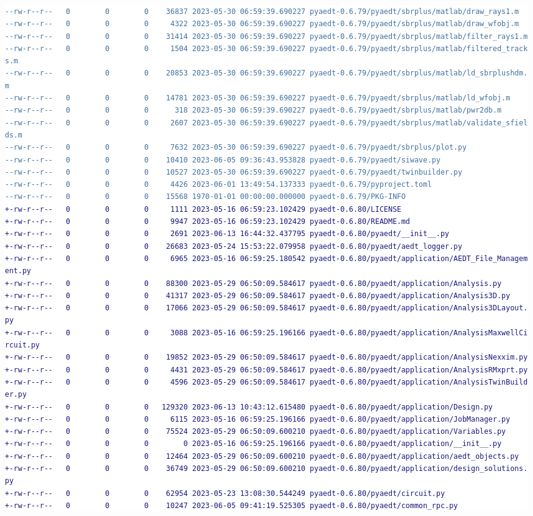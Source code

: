 ```diff
--rw-r--r--   0        0        0    36837 2023-05-30 06:59:39.690227 pyaedt-0.6.79/pyaedt/sbrplus/matlab/draw_rays1.m
--rw-r--r--   0        0        0     4322 2023-05-30 06:59:39.690227 pyaedt-0.6.79/pyaedt/sbrplus/matlab/draw_wfobj.m
--rw-r--r--   0        0        0    31414 2023-05-30 06:59:39.690227 pyaedt-0.6.79/pyaedt/sbrplus/matlab/filter_rays1.m
--rw-r--r--   0        0        0     1504 2023-05-30 06:59:39.690227 pyaedt-0.6.79/pyaedt/sbrplus/matlab/filtered_tracks.m
--rw-r--r--   0        0        0    20853 2023-05-30 06:59:39.690227 pyaedt-0.6.79/pyaedt/sbrplus/matlab/ld_sbrplushdm.m
--rw-r--r--   0        0        0    14781 2023-05-30 06:59:39.690227 pyaedt-0.6.79/pyaedt/sbrplus/matlab/ld_wfobj.m
--rw-r--r--   0        0        0      318 2023-05-30 06:59:39.690227 pyaedt-0.6.79/pyaedt/sbrplus/matlab/pwr2db.m
--rw-r--r--   0        0        0     2607 2023-05-30 06:59:39.690227 pyaedt-0.6.79/pyaedt/sbrplus/matlab/validate_sfields.m
--rw-r--r--   0        0        0     7632 2023-05-30 06:59:39.690227 pyaedt-0.6.79/pyaedt/sbrplus/plot.py
--rw-r--r--   0        0        0    10410 2023-06-05 09:36:43.953828 pyaedt-0.6.79/pyaedt/siwave.py
--rw-r--r--   0        0        0    10527 2023-05-30 06:59:39.690227 pyaedt-0.6.79/pyaedt/twinbuilder.py
--rw-r--r--   0        0        0     4426 2023-06-01 13:49:54.137333 pyaedt-0.6.79/pyproject.toml
--rw-r--r--   0        0        0    15568 1970-01-01 00:00:00.000000 pyaedt-0.6.79/PKG-INFO
+-rw-r--r--   0        0        0     1111 2023-05-16 06:59:23.102429 pyaedt-0.6.80/LICENSE
+-rw-r--r--   0        0        0     9947 2023-05-16 06:59:23.102429 pyaedt-0.6.80/README.md
+-rw-r--r--   0        0        0     2691 2023-06-13 16:44:32.437795 pyaedt-0.6.80/pyaedt/__init__.py
+-rw-r--r--   0        0        0    26683 2023-05-24 15:53:22.079958 pyaedt-0.6.80/pyaedt/aedt_logger.py
+-rw-r--r--   0        0        0     6965 2023-05-16 06:59:25.180542 pyaedt-0.6.80/pyaedt/application/AEDT_File_Management.py
+-rw-r--r--   0        0        0    88300 2023-05-29 06:50:09.584617 pyaedt-0.6.80/pyaedt/application/Analysis.py
+-rw-r--r--   0        0        0    41317 2023-05-29 06:50:09.584617 pyaedt-0.6.80/pyaedt/application/Analysis3D.py
+-rw-r--r--   0        0        0    17066 2023-05-29 06:50:09.584617 pyaedt-0.6.80/pyaedt/application/Analysis3DLayout.py
+-rw-r--r--   0        0        0     3088 2023-05-16 06:59:25.196166 pyaedt-0.6.80/pyaedt/application/AnalysisMaxwellCircuit.py
+-rw-r--r--   0        0        0    19852 2023-05-29 06:50:09.584617 pyaedt-0.6.80/pyaedt/application/AnalysisNexxim.py
+-rw-r--r--   0        0        0     4431 2023-05-29 06:50:09.584617 pyaedt-0.6.80/pyaedt/application/AnalysisRMxprt.py
+-rw-r--r--   0        0        0     4596 2023-05-29 06:50:09.584617 pyaedt-0.6.80/pyaedt/application/AnalysisTwinBuilder.py
+-rw-r--r--   0        0        0   129320 2023-06-13 10:43:12.615480 pyaedt-0.6.80/pyaedt/application/Design.py
+-rw-r--r--   0        0        0     6115 2023-05-16 06:59:25.196166 pyaedt-0.6.80/pyaedt/application/JobManager.py
+-rw-r--r--   0        0        0    75524 2023-05-29 06:50:09.600210 pyaedt-0.6.80/pyaedt/application/Variables.py
+-rw-r--r--   0        0        0        0 2023-05-16 06:59:25.196166 pyaedt-0.6.80/pyaedt/application/__init__.py
+-rw-r--r--   0        0        0    12464 2023-05-29 06:50:09.600210 pyaedt-0.6.80/pyaedt/application/aedt_objects.py
+-rw-r--r--   0        0        0    36749 2023-05-29 06:50:09.600210 pyaedt-0.6.80/pyaedt/application/design_solutions.py
+-rw-r--r--   0        0        0    62954 2023-05-23 13:08:30.544249 pyaedt-0.6.80/pyaedt/circuit.py
+-rw-r--r--   0        0        0    10247 2023-06-05 09:41:19.525305 pyaedt-0.6.80/pyaedt/common_rpc.py
```